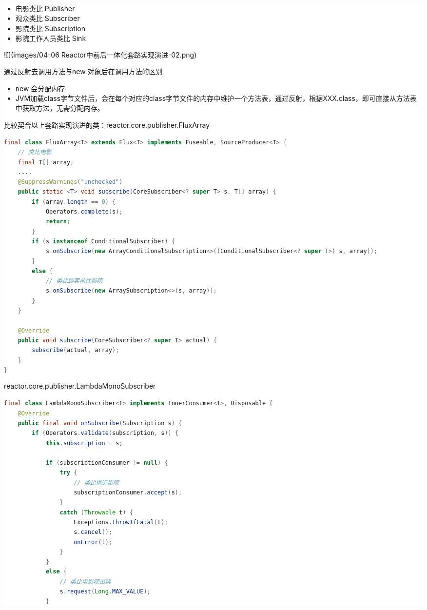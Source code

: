- 电影类比 Publisher
- 观众类比 Subscriber
- 影院类比 Subscription
- 影院工作人员类比 Sink

![](images/04-06 Reactor中前后一体化套路实现演进-02.png)

通过反射去调用方法与new 对象后在调用方法的区别

- new 会分配内存
- JVM加载class字节文件后，会在每个对应的class字节文件的内存中维护一个方法表，通过反射，根据XXX.class，即可直接从方法表中获取方法，无需分配内存。



比较契合以上套路实现演进的类：reactor.core.publisher.FluxArray

```java
final class FluxArray<T> extends Flux<T> implements Fuseable, SourceProducer<T> {
	// 类比电影
    final T[] array;
    ....
	@SuppressWarnings("unchecked")
	public static <T> void subscribe(CoreSubscriber<? super T> s, T[] array) {
		if (array.length == 0) {
			Operators.complete(s);
			return;
		}
		if (s instanceof ConditionalSubscriber) {
			s.onSubscribe(new ArrayConditionalSubscription<>((ConditionalSubscriber<? super T>) s, array));
		}
		else {
            // 类比顾客前往影院
			s.onSubscribe(new ArraySubscription<>(s, array));
		}
	}

	@Override
	public void subscribe(CoreSubscriber<? super T> actual) {
		subscribe(actual, array);
	}        
}
```

reactor.core.publisher.LambdaMonoSubscriber

```java
final class LambdaMonoSubscriber<T> implements InnerConsumer<T>, Disposable {
	@Override
	public final void onSubscribe(Subscription s) {
		if (Operators.validate(subscription, s)) {
			this.subscription = s;

			if (subscriptionConsumer != null) {
				try {
                    // 类比挑选影院
					subscriptionConsumer.accept(s);
				}
				catch (Throwable t) {
					Exceptions.throwIfFatal(t);
					s.cancel();
					onError(t);
				}
			}
			else {
                // 类比电影院出票
				s.request(Long.MAX_VALUE);
			}
```